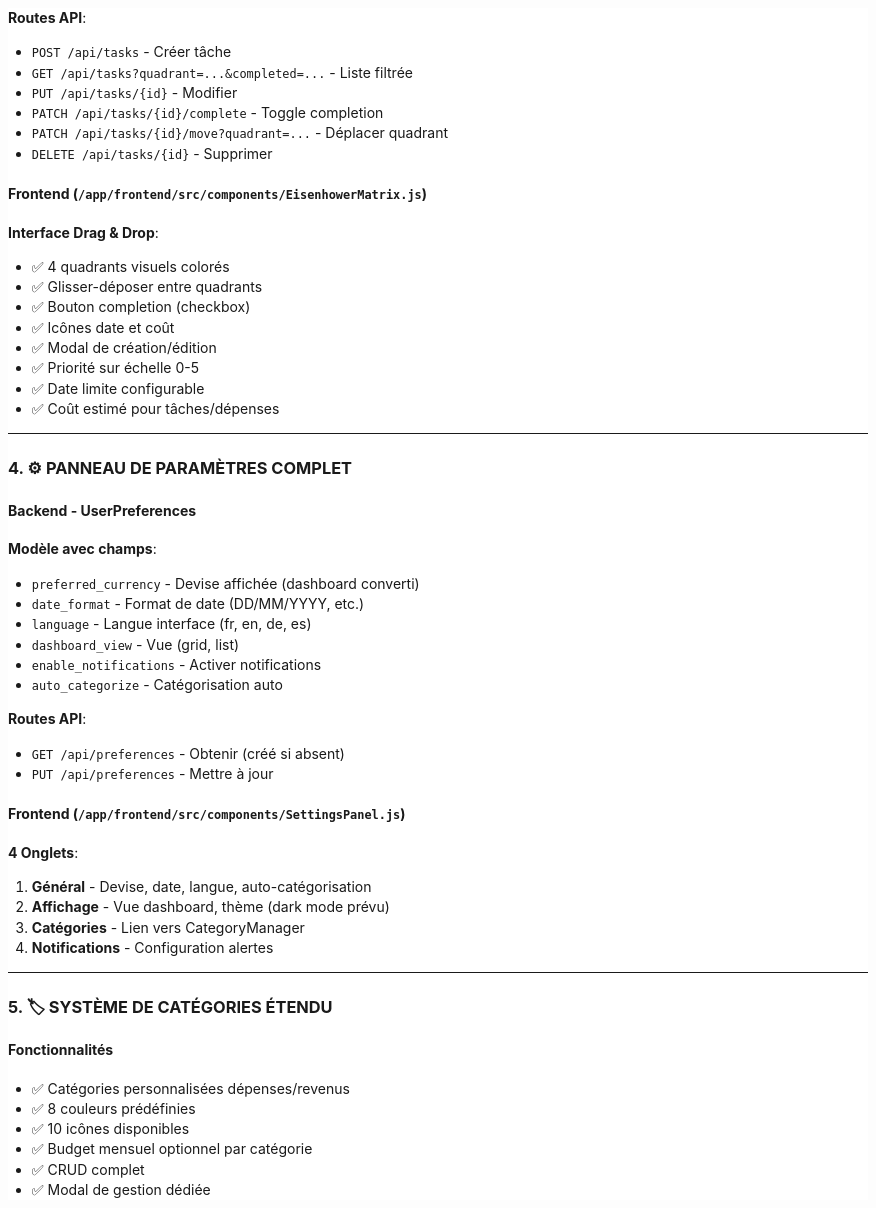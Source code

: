 **Routes API**:
- `POST /api/tasks` - Créer tâche
- `GET /api/tasks?quadrant=...&completed=...` - Liste filtrée
- `PUT /api/tasks/{id}` - Modifier
- `PATCH /api/tasks/{id}/complete` - Toggle completion
- `PATCH /api/tasks/{id}/move?quadrant=...` - Déplacer quadrant
- `DELETE /api/tasks/{id}` - Supprimer

#### Frontend (`/app/frontend/src/components/EisenhowerMatrix.js`)
**Interface Drag & Drop**:
- ✅ 4 quadrants visuels colorés
- ✅ Glisser-déposer entre quadrants
- ✅ Bouton completion (checkbox)
- ✅ Icônes date et coût
- ✅ Modal de création/édition
- ✅ Priorité sur échelle 0-5
- ✅ Date limite configurable
- ✅ Coût estimé pour tâches/dépenses

---

### 4. ⚙️ PANNEAU DE PARAMÈTRES COMPLET

#### Backend - UserPreferences
**Modèle avec champs**:
- `preferred_currency` - Devise affichée (dashboard converti)
- `date_format` - Format de date (DD/MM/YYYY, etc.)
- `language` - Langue interface (fr, en, de, es)
- `dashboard_view` - Vue (grid, list)
- `enable_notifications` - Activer notifications
- `auto_categorize` - Catégorisation auto

**Routes API**:
- `GET /api/preferences` - Obtenir (créé si absent)
- `PUT /api/preferences` - Mettre à jour

#### Frontend (`/app/frontend/src/components/SettingsPanel.js`)
**4 Onglets**:
1. **Général** - Devise, date, langue, auto-catégorisation
2. **Affichage** - Vue dashboard, thème (dark mode prévu)
3. **Catégories** - Lien vers CategoryManager
4. **Notifications** - Configuration alertes

---

### 5. 🏷️ SYSTÈME DE CATÉGORIES ÉTENDU

#### Fonctionnalités
- ✅ Catégories personnalisées dépenses/revenus
- ✅ 8 couleurs prédéfinies
- ✅ 10 icônes disponibles
- ✅ Budget mensuel optionnel par catégorie
- ✅ CRUD complet
- ✅ Modal de gestion dédiée
